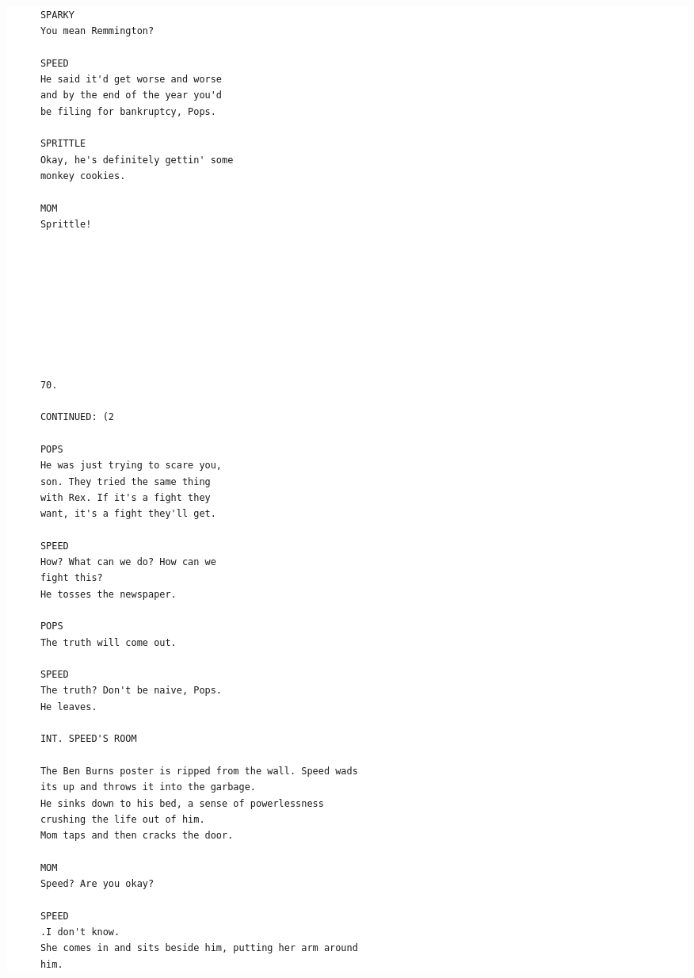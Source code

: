           SPARKY
          You mean Remmington?

          SPEED
          He said it'd get worse and worse
          and by the end of the year you'd
          be filing for bankruptcy, Pops.

          SPRITTLE
          Okay, he's definitely gettin' some
          monkey cookies.

          MOM
          Sprittle!

          

          

          

          

          70.

          CONTINUED: (2

          POPS
          He was just trying to scare you,
          son. They tried the same thing
          with Rex. If it's a fight they
          want, it's a fight they'll get.

          SPEED
          How? What can we do? How can we
          fight this?
          He tosses the newspaper.

          POPS
          The truth will come out.

          SPEED
          The truth? Don't be naive, Pops.
          He leaves.

          INT. SPEED'S ROOM

          The Ben Burns poster is ripped from the wall. Speed wads
          its up and throws it into the garbage.
          He sinks down to his bed, a sense of powerlessness
          crushing the life out of him.
          Mom taps and then cracks the door.

          MOM
          Speed? Are you okay?

          SPEED
          .I don't know.
          She comes in and sits beside him, putting her arm around
          him.
